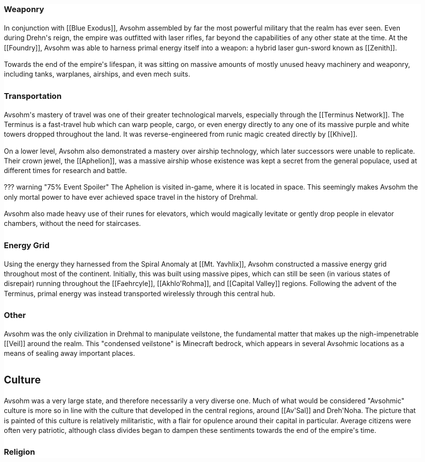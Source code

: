 ### Weaponry

In conjunction with [[Blue Exodus]], Avsohm assembled by far the most powerful military that the realm has ever seen. Even during Drehn's reign, the empire was outfitted with laser rifles, far beyond the capabilities of any other state at the time. At the [[Foundry]], Avsohm was able to harness primal energy itself into a weapon: a hybrid laser gun-sword known as [[Zenith]].

Towards the end of the empire's lifespan, it was sitting on massive amounts of mostly unused heavy machinery and weaponry, including tanks, warplanes, airships, and even mech suits.

### Transportation

Avsohm's mastery of travel was one of their greater technological marvels, especially through the [[Terminus Network]]. The Terminus is a fast-travel hub which can warp people, cargo, or even energy directly to any one of its massive purple and white towers dropped throughout the land. It was reverse-engineered from runic magic created directly by [[Khive]].

On a lower level, Avsohm also demonstrated a mastery over airship technology, which later successors were unable to replicate. Their crown jewel, the [[Aphelion]], was a massive airship whose existence was kept a secret from the general populace, used at different times for research and battle.

??? warning "75% Event Spoiler"
    The Aphelion is visited in-game, where it is located in space. This seemingly makes Avsohm the only mortal power to have ever achieved space travel in the history of Drehmal.

Avsohm also made heavy use of their runes for elevators, which would magically levitate or gently drop people in elevator chambers, without the need for staircases.

### Energy Grid

Using the energy they harnessed from the Spiral Anomaly at [[Mt. Yavhlix]], Avsohm constructed a massive energy grid throughout most of the continent. Initially, this was built using massive pipes, which can still be seen (in various states of disrepair) running throughout the [[Faehrcyle]], [[Akhlo'Rohma]], and [[Capital Valley]] regions. Following the advent of the Terminus, primal energy was instead transported wirelessly through this central hub.

### Other

Avsohm was the only civilization in Drehmal to manipulate veilstone, the fundamental matter that makes up the nigh-impenetrable [[Veil]] around the realm. This "condensed veilstone" is Minecraft bedrock, which appears in several Avsohmic locations as a means of sealing away important places.

## Culture

Avsohm was a very large state, and therefore necessarily a very diverse one. Much of what would be considered "Avsohmic" culture is more so in line with the culture that developed in the central regions, around [[Av'Sal]] and Dreh'Noha. The picture that is painted of this culture is relatively militaristic, with a flair for opulence around their capital in particular. Average citizens were often very patriotic, although class divides began to dampen these sentiments towards the end of the empire's time.

### Religion
